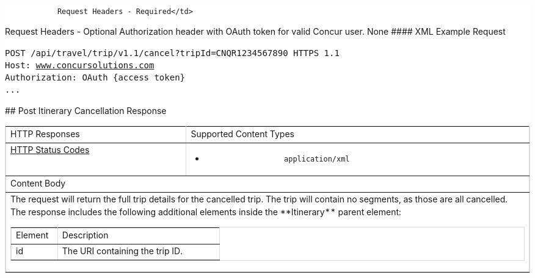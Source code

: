                 Request Headers - Required</td>
<td>
                Request Headers - Optional</td>
</tr>
<tr>
<td width="50%">
                Authorization header with OAuth token for valid Concur user.</td>
<td valign="top" width="50%">
                None</td>
</tr>
</tbody>
</table>
####
    XML Example Request
<pre class="overflow_box">
POST /api/travel/trip/v1.1/cancel?tripId=CNQR1234567890 HTTPS 1.1
Host: <a href="http://www.concursolutions.com" title="www.concursolutions.com">www.concursolutions.com</a>
Authorization: OAuth {access token}
... 
</pre>## 
    Post Itinerary Cancellation Response
<table border="1" bordercolor="#dbdbdb" cellpadding="3" cellspacing="0" width="100%">
<tbody>
<tr class="GrayTableHead">
<td>
                HTTP Responses</td>
<td>
                Supported Content Types</td>
</tr>
<tr>
<td>
                <a href="https://developer.concur.com/node/205">HTTP Status Codes</a></td>
<td>

* 
                        application/xml

</td>
</tr>
<tr class="GrayTableHead">
<td colspan="2">
                Content Body</td>
</tr>
<tr>
<td colspan="2">
                The request will return the full trip details for the cancelled trip. The trip will contain no segments, as those are all cancelled. The response includes the following additional elements inside the **Itinerary** parent element:
<table border="1" bordercolor="#dbdbdb" cellpadding="3" cellspacing="0" width="100%">
<tbody>
<tr class="GrayTableHead">
<td valign="top" width="20%">
                                Element</td>
<td valign="top" width="70%">
                                Description</td>
</tr>
<tr>
<td valign="top">
                                id</td>
<td valign="top">
                                The URI containing the trip ID.</td>
</tr>
<tr>